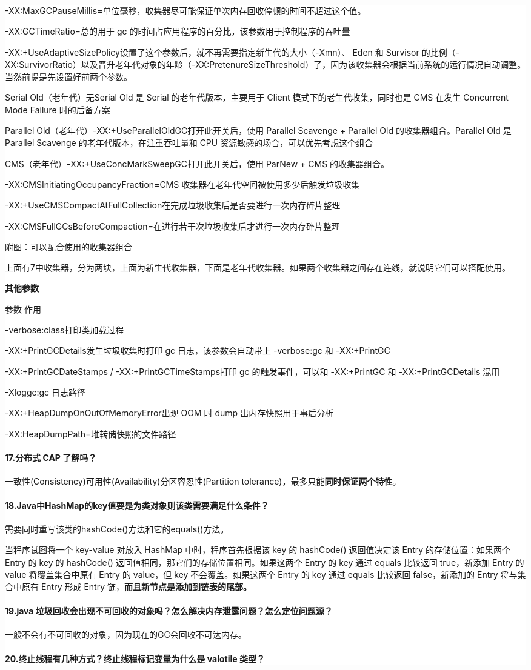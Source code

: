 -XX:MaxGCPauseMillis=单位毫秒，收集器尽可能保证单次内存回收停顿的时间不超过这个值。

-XX:GCTimeRatio=总的用于 gc 的时间占应用程序的百分比，该参数用于控制程序的吞吐量

-XX:+UseAdaptiveSizePolicy设置了这个参数后，就不再需要指定新生代的大小（-Xmn）、 Eden 和 Survisor 的比例（-XX:SurvivorRatio）以及晋升老年代对象的年龄（-XX:PretenureSizeThreshold）了，因为该收集器会根据当前系统的运行情况自动调整。当然前提是先设置好前两个参数。

Serial Old（老年代）无Serial Old 是 Serial 的老年代版本，主要用于 Client 模式下的老生代收集，同时也是 CMS 在发生 Concurrent Mode Failure 时的后备方案

Parallel Old（老年代）-XX:+UseParallelOldGC打开此开关后，使用 Parallel Scavenge + Parallel Old 的收集器组合。Parallel Old 是 Parallel Scavenge 的老年代版本，在注重吞吐量和 CPU 资源敏感的场合，可以优先考虑这个组合

CMS（老年代）-XX:+UseConcMarkSweepGC打开此开关后，使用 ParNew + CMS 的收集器组合。

-XX:CMSInitiatingOccupancyFraction=CMS 收集器在老年代空间被使用多少后触发垃圾收集

-XX:+UseCMSCompactAtFullCollection在完成垃圾收集后是否要进行一次内存碎片整理

-XX:CMSFullGCsBeforeCompaction=在进行若干次垃圾收集后才进行一次内存碎片整理

附图：可以配合使用的收集器组合

上面有7中收集器，分为两块，上面为新生代收集器，下面是老年代收集器。如果两个收集器之间存在连线，就说明它们可以搭配使用。

**其他参数**

参数    作用



-verbose:class打印类加载过程

-XX:+PrintGCDetails发生垃圾收集时打印 gc 日志，该参数会自动带上 -verbose:gc 和 -XX:+PrintGC

-XX:+PrintGCDateStamps / -XX:+PrintGCTimeStamps打印 gc 的触发事件，可以和 -XX:+PrintGC 和 -XX:+PrintGCDetails 混用

-Xloggc:gc 日志路径

-XX:+HeapDumpOnOutOfMemoryError出现 OOM 时 dump 出内存快照用于事后分析

-XX:HeapDumpPath=堆转储快照的文件路径

#### 17.分布式 CAP 了解吗？

一致性(Consistency)可用性(Availability)分区容忍性(Partition tolerance)，最多只能**同时保证两个特性**。

#### 18.Java中HashMap的key值要是为类对象则该类需要满足什么条件？

需要同时重写该类的hashCode()方法和它的equals()方法。

当程序试图将一个 key-value 对放入 HashMap 中时，程序首先根据该 key 的 hashCode() 返回值决定该 Entry 的存储位置：如果两个 Entry 的 key 的 hashCode() 返回值相同，那它们的存储位置相同。如果这两个 Entry 的 key 通过 equals 比较返回 true，新添加 Entry 的 value 将覆盖集合中原有 Entry 的 value，但 key 不会覆盖。如果这两个 Entry 的 key 通过 equals 比较返回 false，新添加的 Entry 将与集合中原有 Entry 形成 Entry 链，**而且新节点是添加到链表的尾部。**

#### 19.java 垃圾回收会出现不可回收的对象吗？怎么解决内存泄露问题？怎么定位问题源？

一般不会有不可回收的对象，因为现在的GC会回收不可达内存。

#### 20.终止线程有几种方式？终止线程标记变量为什么是 valotile 类型？
